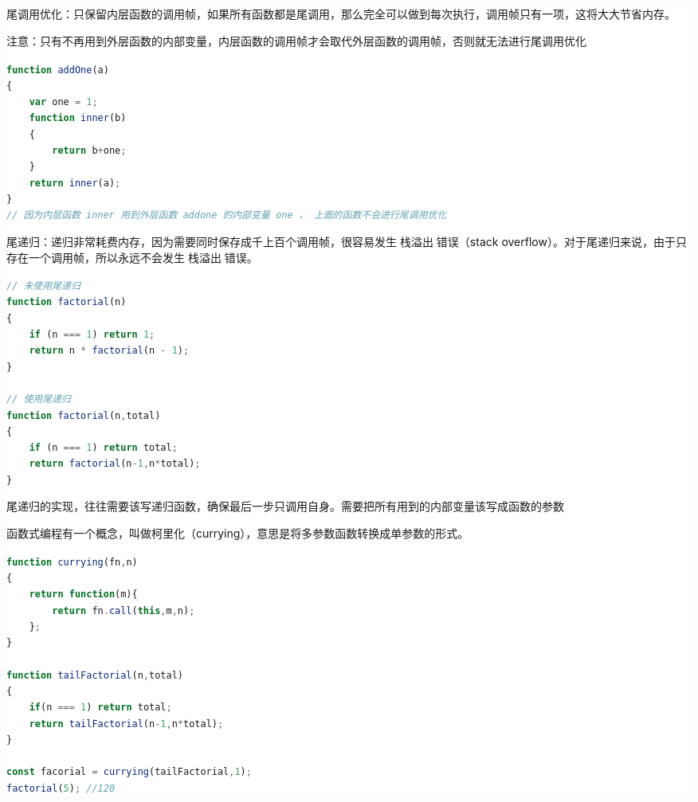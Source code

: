 尾调用优化：只保留内层函数的调用帧，如果所有函数都是尾调用，那么完全可以做到每次执行，调用帧只有一项，这将大大节省内存。

注意：只有不再用到外层函数的内部变量，内层函数的调用帧才会取代外层函数的调用帧，否则就无法进行尾调用优化

```javascript
function addOne(a)
{
    var one = 1;
    function inner(b)
    {
        return b+one;
    }
    return inner(a);
}
// 因为内层函数 inner 用到外层函数 addone 的内部变量 one ， 上面的函数不会进行尾调用优化
```

尾递归：递归非常耗费内存，因为需要同时保存成千上百个调用帧，很容易发生 栈溢出 错误（stack overflow）。对于尾递归来说，由于只存在一个调用帧，所以永远不会发生 栈溢出 错误。

```javascript
// 未使用尾递归
function factorial(n)
{
    if (n === 1) return 1;
    return n * factorial(n - 1);
}

// 使用尾递归
function factorial(n,total)
{
    if (n === 1) return total;
    return factorial(n-1,n*total);
}
```

尾递归的实现，往往需要该写递归函数，确保最后一步只调用自身。需要把所有用到的内部变量该写成函数的参数

函数式编程有一个概念，叫做柯里化（currying），意思是将多参数函数转换成单参数的形式。

```javascript
function currying(fn,n)
{
    return function(m){
        return fn.call(this,m,n);
    };
}

function tailFactorial(n,total)
{
    if(n === 1) return total;
    return tailFactorial(n-1,n*total);
}

const facorial = currying(tailFactorial,1);
factorial(5); //120
```
